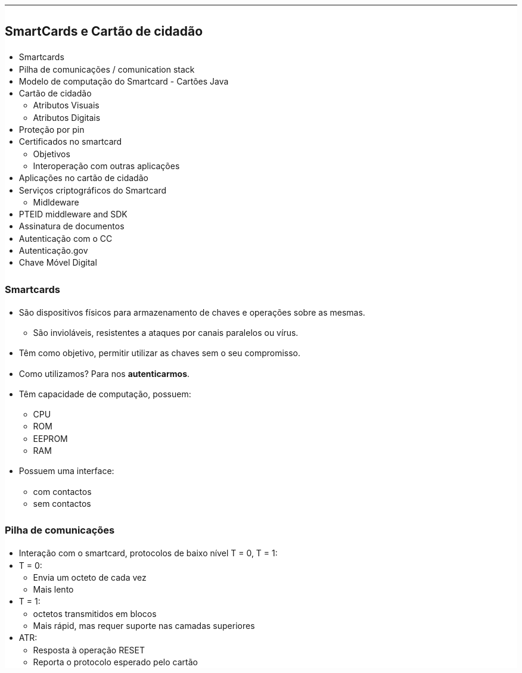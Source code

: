 
---

## **SmartCards e Cartão de cidadão**

- Smartcards
- Pilha de comunicações / comunication stack
- Modelo de computação do Smartcard - Cartões Java
- Cartão de cidadão
    - Atributos Visuais
    - Atributos Digitais
- Proteção por pin
- Certificados no smartcard
    - Objetivos
    - Interoperação com outras aplicações
- Aplicações no cartão de cidadão
- Serviços criptográficos do Smartcard
    - Midldeware
- PTEID middleware and SDK
- Assinatura de documentos
- Autenticação com o CC
- Autenticação.gov
- Chave Móvel Digital


### **Smartcards**

- São dispositivos físicos para armazenamento de chaves e operações sobre as mesmas.
    - São invioláveis, resistentes  a ataques por canais paralelos ou vírus.

- Têm como objetivo, permitir utilizar as chaves sem o seu compromisso.

- Como utilizamos? Para nos **autenticarmos**.

- Têm capacidade de computação, possuem:
    - CPU
    - ROM
    - EEPROM
    - RAM

- Possuem uma interface:
    - com contactos
    - sem contactos

### **Pilha de comunicações**

- Interação com o smartcard, protocolos de baixo nível T = 0, T = 1:
- T = 0:
    - Envia um octeto de cada vez
    - Mais lento
- T = 1:
    - octetos transmitidos em blocos
    - Mais rápid, mas requer suporte nas camadas superiores
- ATR:
    - Resposta à operação RESET
    - Reporta o protocolo esperado pelo cartão
